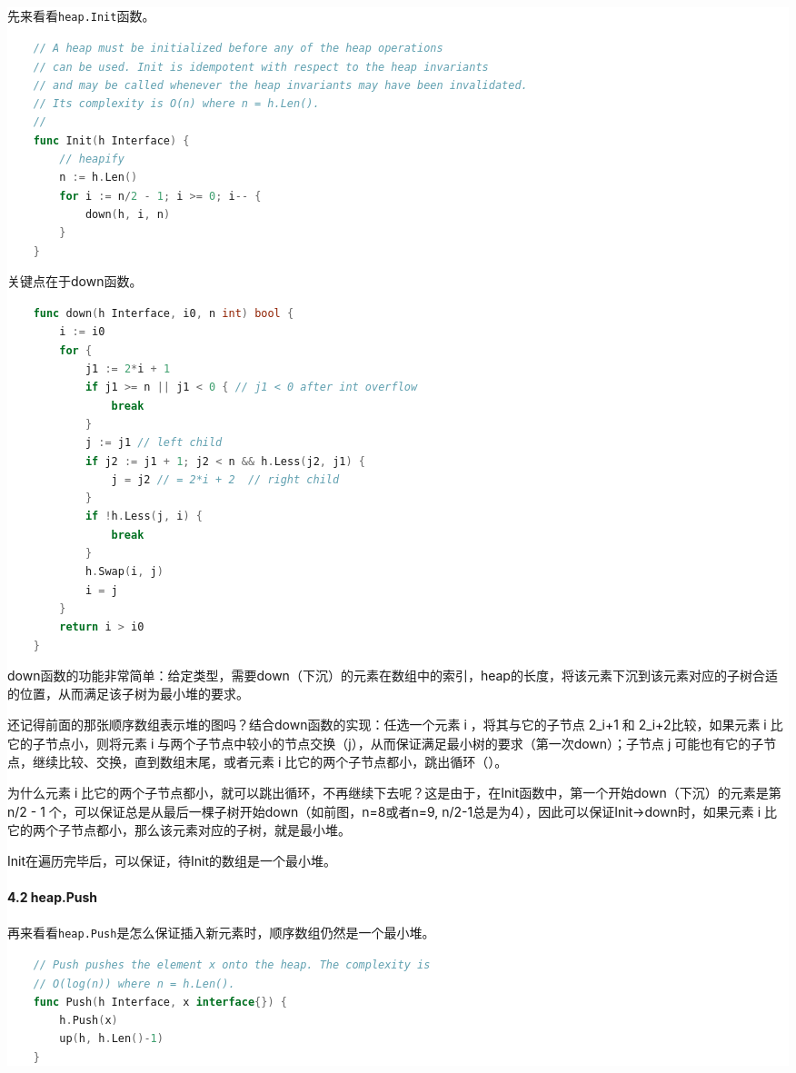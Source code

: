 先来看看`heap.Init`函数。
```go
    // A heap must be initialized before any of the heap operations
    // can be used. Init is idempotent with respect to the heap invariants
    // and may be called whenever the heap invariants may have been invalidated.
    // Its complexity is O(n) where n = h.Len().
    //
    func Init(h Interface) {
    	// heapify
    	n := h.Len()
    	for i := n/2 - 1; i >= 0; i-- {
    		down(h, i, n)
    	}
    }
```

关键点在于down函数。
```go
    func down(h Interface, i0, n int) bool {
    	i := i0
    	for {
    		j1 := 2*i + 1
    		if j1 >= n || j1 < 0 { // j1 < 0 after int overflow
    			break
    		}
    		j := j1 // left child
    		if j2 := j1 + 1; j2 < n && h.Less(j2, j1) {
    			j = j2 // = 2*i + 2  // right child
    		}
    		if !h.Less(j, i) {
    			break
    		}
    		h.Swap(i, j)
    		i = j
    	}
    	return i > i0
    }
```

down函数的功能非常简单：给定类型，需要down（下沉）的元素在数组中的索引，heap的长度，将该元素下沉到该元素对应的子树合适的位置，从而满足该子树为最小堆的要求。

还记得前面的那张顺序数组表示堆的图吗？结合down函数的实现：任选一个元素 i ，将其与它的子节点 2_i+1 和 2_i+2比较，如果元素 i 比它的子节点小，则将元素 i 与两个子节点中较小的节点交换（j），从而保证满足最小树的要求（第一次down）；子节点 j 可能也有它的子节点，继续比较、交换，直到数组末尾，或者元素 i 比它的两个子节点都小，跳出循环（）。

为什么元素 i 比它的两个子节点都小，就可以跳出循环，不再继续下去呢？这是由于，在Init函数中，第一个开始down（下沉）的元素是第 n/2 - 1 个，可以保证总是从最后一棵子树开始down（如前图，n=8或者n=9, n/2-1总是为4），因此可以保证Init->down时，如果元素 i 比它的两个子节点都小，那么该元素对应的子树，就是最小堆。

Init在遍历完毕后，可以保证，待Init的数组是一个最小堆。

#### 4.2 heap.Push

再来看看`heap.Push`是怎么保证插入新元素时，顺序数组仍然是一个最小堆。
```go
    // Push pushes the element x onto the heap. The complexity is
    // O(log(n)) where n = h.Len().
    func Push(h Interface, x interface{}) {
    	h.Push(x)
    	up(h, h.Len()-1)
    }
```

